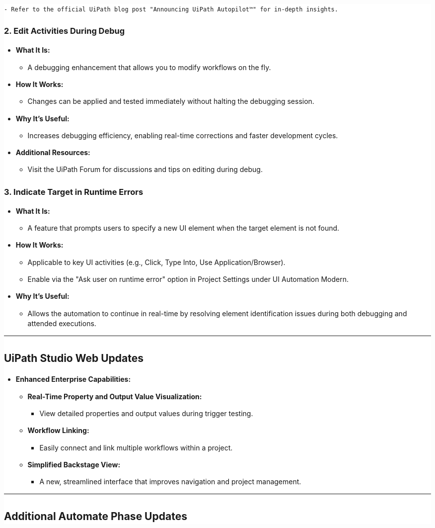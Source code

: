     - Refer to the official UiPath blog post "Announcing UiPath Autopilot™" for in-depth insights.
        

### 2. **Edit Activities During Debug**

- **What It Is:**
    
    - A debugging enhancement that allows you to modify workflows on the fly.
        
- **How It Works:**
    
    - Changes can be applied and tested immediately without halting the debugging session.
        
- **Why It’s Useful:**
    
    - Increases debugging efficiency, enabling real-time corrections and faster development cycles.
        
- **Additional Resources:**
    
    - Visit the UiPath Forum for discussions and tips on editing during debug.
        

### 3. **Indicate Target in Runtime Errors**

- **What It Is:**
    
    - A feature that prompts users to specify a new UI element when the target element is not found.
        
- **How It Works:**
    
    - Applicable to key UI activities (e.g., Click, Type Into, Use Application/Browser).
        
    - Enable via the "Ask user on runtime error" option in Project Settings under UI Automation Modern.
        
- **Why It’s Useful:**
    
    - Allows the automation to continue in real-time by resolving element identification issues during both debugging and attended executions.
        

---

## UiPath Studio Web Updates

- **Enhanced Enterprise Capabilities:**
    
    - **Real-Time Property and Output Value Visualization:**
        
        - View detailed properties and output values during trigger testing.
            
    - **Workflow Linking:**
        
        - Easily connect and link multiple workflows within a project.
            
    - **Simplified Backstage View:**
        
        - A new, streamlined interface that improves navigation and project management.
            

---

## Additional Automate Phase Updates

